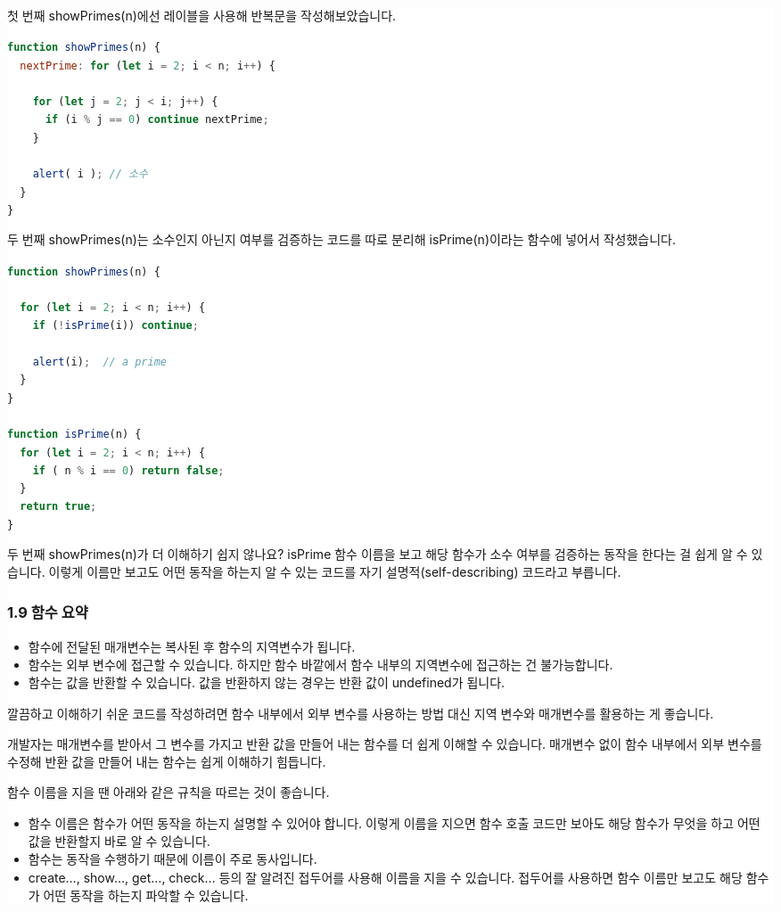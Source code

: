 첫 번째 showPrimes(n)에선 레이블을 사용해 반복문을 작성해보았습니다.

```javascript
function showPrimes(n) {
  nextPrime: for (let i = 2; i < n; i++) {

    for (let j = 2; j < i; j++) {
      if (i % j == 0) continue nextPrime;
    }

    alert( i ); // 소수
  }
}
```

두 번째 showPrimes(n)는 소수인지 아닌지 여부를 검증하는 코드를 따로 분리해 isPrime(n)이라는 함수에 넣어서 작성했습니다.

```javascript
function showPrimes(n) {

  for (let i = 2; i < n; i++) {
    if (!isPrime(i)) continue;

    alert(i);  // a prime
  }
}

function isPrime(n) {
  for (let i = 2; i < n; i++) {
    if ( n % i == 0) return false;
  }
  return true;
}
```

두 번째 showPrimes(n)가 더 이해하기 쉽지 않나요? isPrime 함수 이름을 보고 해당 함수가 소수 여부를 검증하는 동작을 한다는 걸 쉽게 알 수 있습니다. 이렇게 이름만 보고도 어떤 동작을 하는지 알 수 있는 코드를 자기 설명적(self-describing) 코드라고 부릅니다.

### 1.9 함수 요약
- 함수에 전달된 매개변수는 복사된 후 함수의 지역변수가 됩니다.
- 함수는 외부 변수에 접근할 수 있습니다. 하지만 함수 바깥에서 함수 내부의 지역변수에 접근하는 건 불가능합니다.
- 함수는 값을 반환할 수 있습니다. 값을 반환하지 않는 경우는 반환 값이 undefined가 됩니다.

깔끔하고 이해하기 쉬운 코드를 작성하려면 함수 내부에서 외부 변수를 사용하는 방법 대신 지역 변수와 매개변수를 활용하는 게 좋습니다.

개발자는 매개변수를 받아서 그 변수를 가지고 반환 값을 만들어 내는 함수를 더 쉽게 이해할 수 있습니다. 매개변수 없이 함수 내부에서 외부 변수를 수정해 반환 값을 만들어 내는 함수는 쉽게 이해하기 힘듭니다.

함수 이름을 지을 땐 아래와 같은 규칙을 따르는 것이 좋습니다.

- 함수 이름은 함수가 어떤 동작을 하는지 설명할 수 있어야 합니다. 이렇게 이름을 지으면 함수 호출 코드만 보아도 해당 함수가 무엇을 하고 어떤 값을 반환할지 바로 알 수 있습니다.
- 함수는 동작을 수행하기 때문에 이름이 주로 동사입니다.
- create…, show…, get…, check… 등의 잘 알려진 접두어를 사용해 이름을 지을 수 있습니다. 접두어를 사용하면 함수 이름만 보고도 해당 함수가 어떤 동작을 하는지 파악할 수 있습니다.
